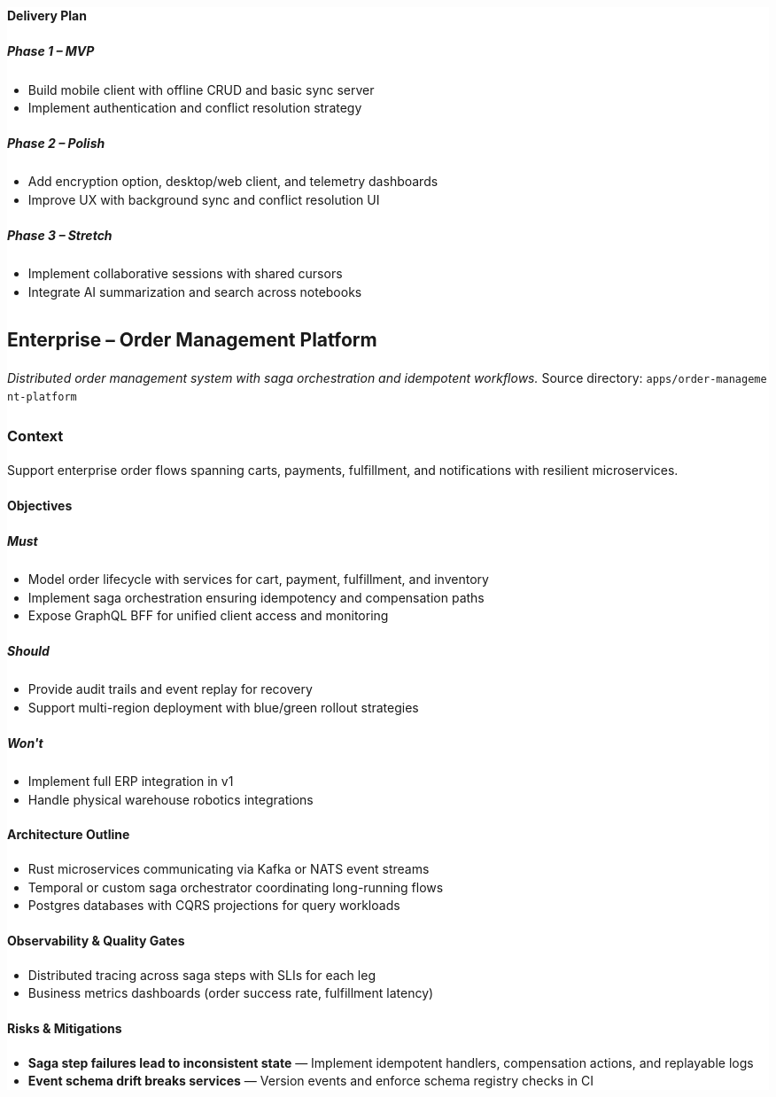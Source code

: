 #### Delivery Plan

##### Phase 1 – MVP
- Build mobile client with offline CRUD and basic sync server
- Implement authentication and conflict resolution strategy

##### Phase 2 – Polish
- Add encryption option, desktop/web client, and telemetry dashboards
- Improve UX with background sync and conflict resolution UI

##### Phase 3 – Stretch
- Implement collaborative sessions with shared cursors
- Integrate AI summarization and search across notebooks

## Enterprise – Order Management Platform
*Distributed order management system with saga orchestration and idempotent workflows.*
Source directory: `apps/order-management-platform`

### Context

Support enterprise order flows spanning carts, payments, fulfillment, and notifications with resilient microservices.

#### Objectives

##### Must
- Model order lifecycle with services for cart, payment, fulfillment, and inventory
- Implement saga orchestration ensuring idempotency and compensation paths
- Expose GraphQL BFF for unified client access and monitoring

##### Should
- Provide audit trails and event replay for recovery
- Support multi-region deployment with blue/green rollout strategies

##### Won't
- Implement full ERP integration in v1
- Handle physical warehouse robotics integrations

#### Architecture Outline

- Rust microservices communicating via Kafka or NATS event streams
- Temporal or custom saga orchestrator coordinating long-running flows
- Postgres databases with CQRS projections for query workloads

#### Observability & Quality Gates

- Distributed tracing across saga steps with SLIs for each leg
- Business metrics dashboards (order success rate, fulfillment latency)

#### Risks & Mitigations

- **Saga step failures lead to inconsistent state** — Implement idempotent handlers, compensation actions, and replayable logs
- **Event schema drift breaks services** — Version events and enforce schema registry checks in CI

